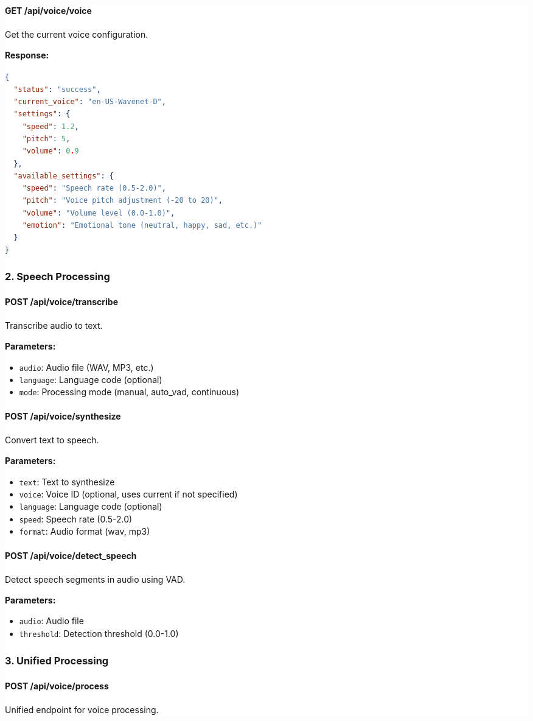 #### GET /api/voice/voice
Get the current voice configuration.

**Response:**
```json
{
  "status": "success",
  "current_voice": "en-US-Wavenet-D",
  "settings": {
    "speed": 1.2,
    "pitch": 5,
    "volume": 0.9
  },
  "available_settings": {
    "speed": "Speech rate (0.5-2.0)",
    "pitch": "Voice pitch adjustment (-20 to 20)",
    "volume": "Volume level (0.0-1.0)",
    "emotion": "Emotional tone (neutral, happy, sad, etc.)"
  }
}
```

### 2. Speech Processing

#### POST /api/voice/transcribe
Transcribe audio to text.

**Parameters:**
- `audio`: Audio file (WAV, MP3, etc.)
- `language`: Language code (optional)
- `mode`: Processing mode (manual, auto_vad, continuous)

#### POST /api/voice/synthesize
Convert text to speech.

**Parameters:**
- `text`: Text to synthesize
- `voice`: Voice ID (optional, uses current if not specified)
- `language`: Language code (optional)
- `speed`: Speech rate (0.5-2.0)
- `format`: Audio format (wav, mp3)

#### POST /api/voice/detect_speech
Detect speech segments in audio using VAD.

**Parameters:**
- `audio`: Audio file
- `threshold`: Detection threshold (0.0-1.0)

### 3. Unified Processing

#### POST /api/voice/process
Unified endpoint for voice processing.
